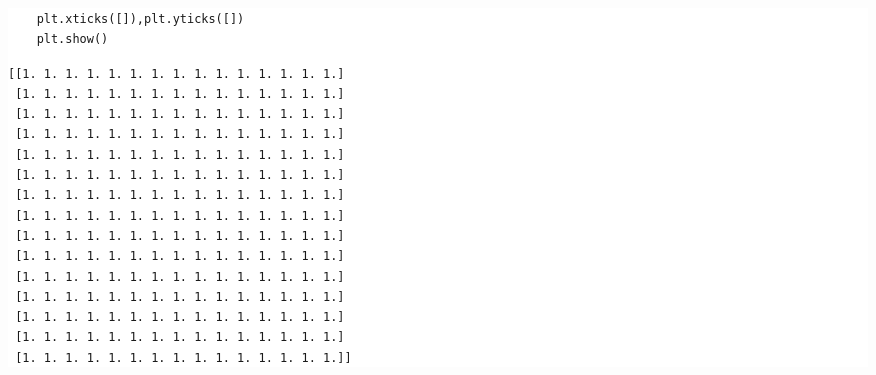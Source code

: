 ```python
    plt.xticks([]),plt.yticks([])
    plt.show()
```

    [[1. 1. 1. 1. 1. 1. 1. 1. 1. 1. 1. 1. 1. 1. 1.]
     [1. 1. 1. 1. 1. 1. 1. 1. 1. 1. 1. 1. 1. 1. 1.]
     [1. 1. 1. 1. 1. 1. 1. 1. 1. 1. 1. 1. 1. 1. 1.]
     [1. 1. 1. 1. 1. 1. 1. 1. 1. 1. 1. 1. 1. 1. 1.]
     [1. 1. 1. 1. 1. 1. 1. 1. 1. 1. 1. 1. 1. 1. 1.]
     [1. 1. 1. 1. 1. 1. 1. 1. 1. 1. 1. 1. 1. 1. 1.]
     [1. 1. 1. 1. 1. 1. 1. 1. 1. 1. 1. 1. 1. 1. 1.]
     [1. 1. 1. 1. 1. 1. 1. 1. 1. 1. 1. 1. 1. 1. 1.]
     [1. 1. 1. 1. 1. 1. 1. 1. 1. 1. 1. 1. 1. 1. 1.]
     [1. 1. 1. 1. 1. 1. 1. 1. 1. 1. 1. 1. 1. 1. 1.]
     [1. 1. 1. 1. 1. 1. 1. 1. 1. 1. 1. 1. 1. 1. 1.]
     [1. 1. 1. 1. 1. 1. 1. 1. 1. 1. 1. 1. 1. 1. 1.]
     [1. 1. 1. 1. 1. 1. 1. 1. 1. 1. 1. 1. 1. 1. 1.]
     [1. 1. 1. 1. 1. 1. 1. 1. 1. 1. 1. 1. 1. 1. 1.]
     [1. 1. 1. 1. 1. 1. 1. 1. 1. 1. 1. 1. 1. 1. 1.]]
    


    